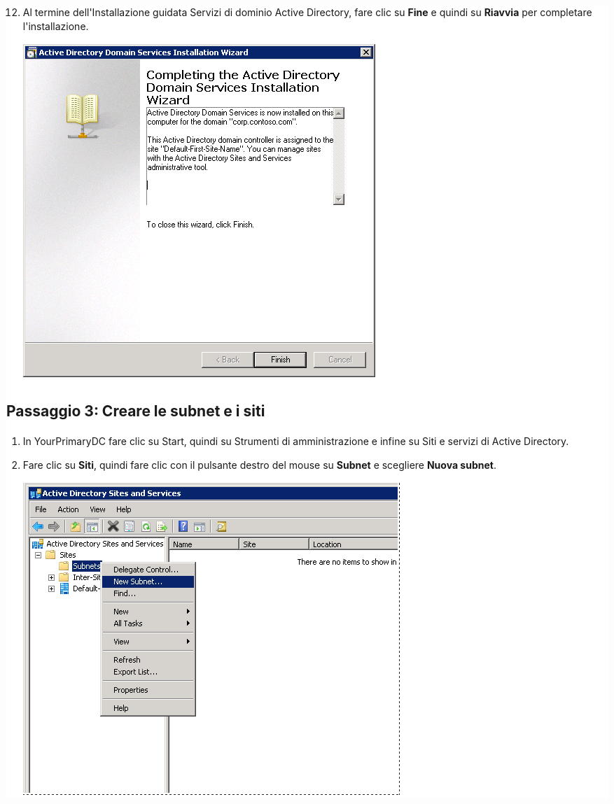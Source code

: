12. Al termine dell'Installazione guidata Servizi di dominio Active Directory, fare clic su **Fine** e quindi su **Riavvia** per completare l'installazione.

    ![InstallCorpForest12](./media/virtual-networks-install-replica-active-directory-domain-controller/InstallCorpForest12.png)



Passaggio 3: Creare le subnet e i siti
--------------------------------------

1.  In YourPrimaryDC fare clic su Start, quindi su Strumenti di amministrazione e infine su Siti e servizi di Active Directory.
2.  Fare clic su **Siti**, quindi fare clic con il pulsante destro del mouse su **Subnet** e scegliere **Nuova subnet**.

    ![CreateSubnetsandSites1](./media/virtual-networks-install-replica-active-directory-domain-controller/CreateSubnetsandSites1.png)
